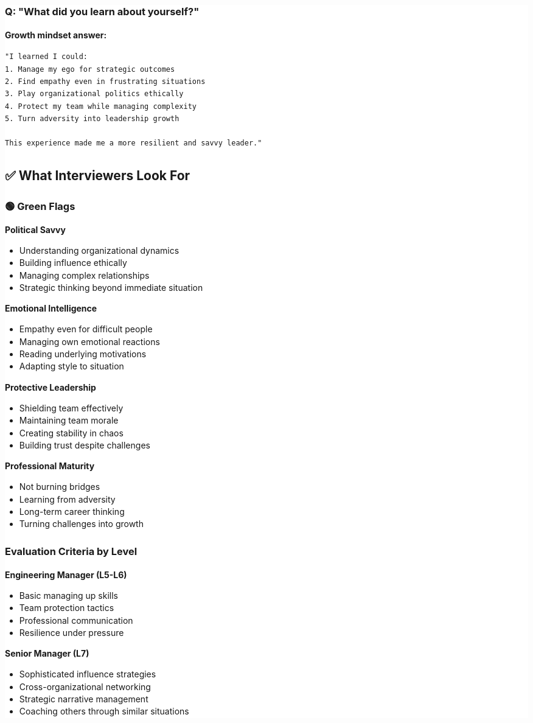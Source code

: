 ### Q: "What did you learn about yourself?"

**Growth mindset answer:**
```
"I learned I could:
1. Manage my ego for strategic outcomes
2. Find empathy even in frustrating situations
3. Play organizational politics ethically
4. Protect my team while managing complexity
5. Turn adversity into leadership growth

This experience made me a more resilient and savvy leader."
```

## ✅ What Interviewers Look For

### 🟢 Green Flags

**Political Savvy**
- Understanding organizational dynamics
- Building influence ethically
- Managing complex relationships
- Strategic thinking beyond immediate situation

**Emotional Intelligence**
- Empathy even for difficult people
- Managing own emotional reactions
- Reading underlying motivations
- Adapting style to situation

**Protective Leadership**
- Shielding team effectively
- Maintaining team morale
- Creating stability in chaos
- Building trust despite challenges

**Professional Maturity**
- Not burning bridges
- Learning from adversity
- Long-term career thinking
- Turning challenges into growth

### Evaluation Criteria by Level

**Engineering Manager (L5-L6)**
- Basic managing up skills
- Team protection tactics
- Professional communication
- Resilience under pressure

**Senior Manager (L7)**
- Sophisticated influence strategies
- Cross-organizational networking
- Strategic narrative management
- Coaching others through similar situations
